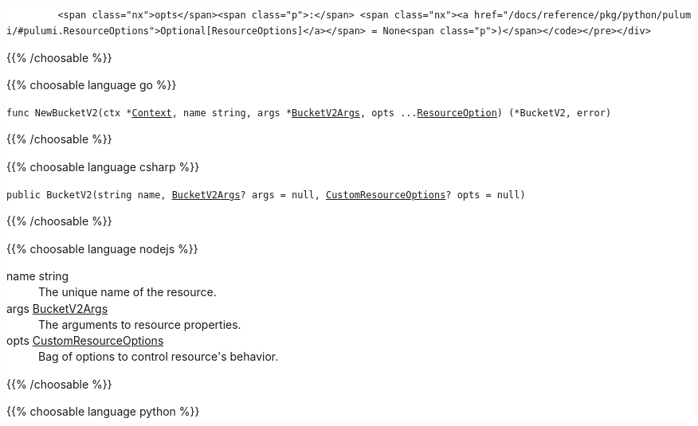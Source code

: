              <span class="nx">opts</span><span class="p">:</span> <span class="nx"><a href="/docs/reference/pkg/python/pulumi/#pulumi.ResourceOptions">Optional[ResourceOptions]</a></span> = None<span class="p">)</span></code></pre></div>
{{% /choosable %}}

{{% choosable language go %}}
<div class="highlight"><pre class="chroma"><code class="language-go" data-lang="go"><span class="k">func </span><span class="nx">NewBucketV2</span><span class="p">(</span><span class="nx">ctx</span><span class="p"> *</span><span class="nx"><a href="https://pkg.go.dev/github.com/pulumi/pulumi/sdk/v3/go/pulumi?tab=doc#Context">Context</a></span><span class="p">,</span> <span class="nx">name</span><span class="p"> </span><span class="nx">string</span><span class="p">,</span> <span class="nx">args</span><span class="p"> *</span><span class="nx"><a href="#inputs">BucketV2Args</a></span><span class="p">,</span> <span class="nx">opts</span><span class="p"> ...</span><span class="nx"><a href="https://pkg.go.dev/github.com/pulumi/pulumi/sdk/v3/go/pulumi?tab=doc#ResourceOption">ResourceOption</a></span><span class="p">) (*<span class="nx">BucketV2</span>, error)</span></code></pre></div>
{{% /choosable %}}

{{% choosable language csharp %}}
<div class="highlight"><pre class="chroma"><code class="language-csharp" data-lang="csharp"><span class="k">public </span><span class="nx">BucketV2</span><span class="p">(</span><span class="nx">string</span><span class="p"> </span><span class="nx">name<span class="p">,</span> <span class="nx"><a href="#inputs">BucketV2Args</a></span><span class="p">? </span><span class="nx">args = null<span class="p">,</span> <span class="nx"><a href="/docs/reference/pkg/dotnet/Pulumi/Pulumi.CustomResourceOptions.html">CustomResourceOptions</a></span><span class="p">? </span><span class="nx">opts = null<span class="p">)</span></code></pre></div>
{{% /choosable %}}

{{% choosable language nodejs %}}

<dl class="resources-properties"><dt
        class="property-required" title="Required">
        <span>name</span>
        <span class="property-indicator"></span>
        <span class="property-type">string</span>
    </dt>
    <dd>The unique name of the resource.</dd><dt
        class="property-optional" title="Optional">
        <span>args</span>
        <span class="property-indicator"></span>
        <span class="property-type"><a href="#inputs">BucketV2Args</a></span>
    </dt>
    <dd>The arguments to resource properties.</dd><dt
        class="property-optional" title="Optional">
        <span>opts</span>
        <span class="property-indicator"></span>
        <span class="property-type"><a href="/docs/reference/pkg/nodejs/pulumi/pulumi/#CustomResourceOptions">CustomResourceOptions</a></span>
    </dt>
    <dd>Bag of options to control resource&#39;s behavior.</dd></dl>

{{% /choosable %}}

{{% choosable language python %}}
